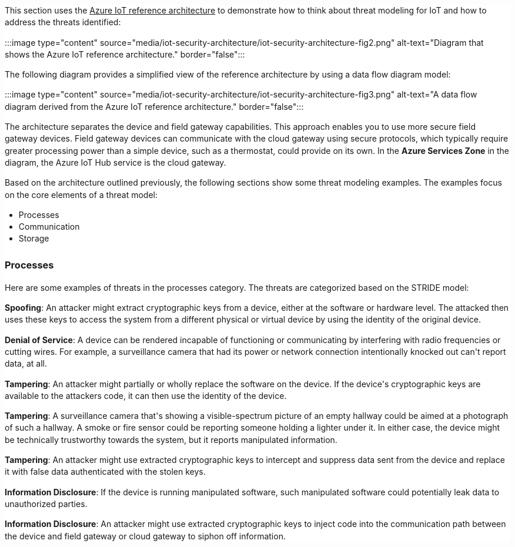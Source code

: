 This section uses the [Azure IoT reference architecture](/azure/architecture/reference-architectures/iot) to demonstrate how to think about threat modeling for IoT and how to address the threats identified:

:::image type="content" source="media/iot-security-architecture/iot-security-architecture-fig2.png" alt-text="Diagram that shows the Azure IoT reference architecture." border="false":::

The following diagram provides a simplified view of the reference architecture by using a data flow diagram model:

:::image type="content" source="media/iot-security-architecture/iot-security-architecture-fig3.png" alt-text="A data flow diagram derived from the Azure IoT reference architecture." border="false":::

The architecture separates the device and field gateway capabilities. This approach enables you to use more secure field gateway devices. Field gateway devices can communicate with the cloud gateway using secure protocols, which typically require greater processing power than a simple device, such as a thermostat, could provide on its own. In the **Azure Services Zone** in the diagram, the Azure IoT Hub service is the cloud gateway.

Based on the architecture outlined previously, the following sections show some threat modeling examples. The examples focus on the core elements of a threat model:

- Processes
- Communication
- Storage

### Processes

Here are some examples of threats in the processes category. The threats are categorized based on the STRIDE model:

**Spoofing**: An attacker might extract cryptographic keys from a device, either at the software or hardware level. The attacked then uses these keys to access the system from a different physical or virtual device by using the identity of the original device.

**Denial of Service**: A device can be rendered incapable of functioning or communicating by interfering with radio frequencies or cutting wires. For example, a surveillance camera that had its power or network connection intentionally knocked out can't report data, at all.

**Tampering**: An attacker might partially or wholly replace the software on the device. If the device's cryptographic keys are available to the attackers code, it can then use the identity of the device.

**Tampering**: A surveillance camera that's showing a visible-spectrum picture of an empty hallway could be aimed at a photograph of such a hallway. A smoke or fire sensor could be reporting someone holding a lighter under it. In either case, the device might be technically trustworthy towards the system, but it reports manipulated information.

**Tampering**: An attacker might use extracted cryptographic keys to intercept and suppress data sent from the device and replace it with false data authenticated with the stolen keys.

**Information Disclosure**: If the device is running manipulated software, such manipulated software could potentially leak data to unauthorized parties.

**Information Disclosure**: An attacker might use extracted cryptographic keys to inject code into the communication path between the device and field gateway or cloud gateway to siphon off information.
